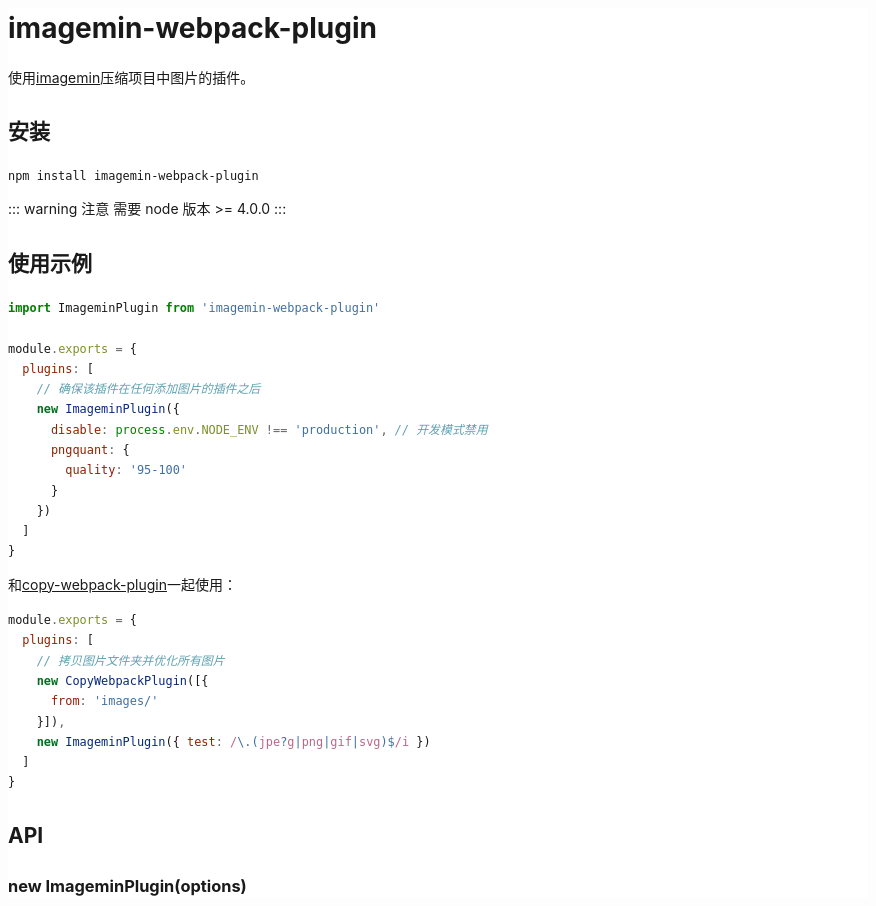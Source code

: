 # imagemin-webpack-plugin

[imagemin]:https://github.com/imagemin/imagemin

使用[imagemin][imagemin]压缩项目中图片的插件。

## 安装

```shell
npm install imagemin-webpack-plugin
```

::: warning 注意
需要 node 版本 >= 4.0.0
:::

## 使用示例

```js
import ImageminPlugin from 'imagemin-webpack-plugin'

module.exports = {
  plugins: [
    // 确保该插件在任何添加图片的插件之后
    new ImageminPlugin({
      disable: process.env.NODE_ENV !== 'production', // 开发模式禁用
      pngquant: {
        quality: '95-100'
      }
    })
  ]
}
```

[copy-webpack-plugin]:https://www.webpackjs.com/plugins/copy-webpack-plugin/

和[copy-webpack-plugin][copy-webpack-plugin]一起使用：

```js
module.exports = {
  plugins: [
    // 拷贝图片文件夹并优化所有图片
    new CopyWebpackPlugin([{
      from: 'images/'
    }]),
    new ImageminPlugin({ test: /\.(jpe?g|png|gif|svg)$/i })
  ]
}
```

## API

### new ImageminPlugin(options)

